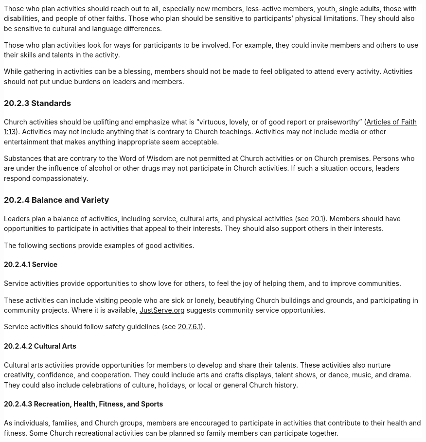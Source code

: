 Those who plan activities should reach out to all, especially new members, less-active members, youth, single adults, those with disabilities, and people of other faiths. Those who plan should be sensitive to participants’ physical limitations. They should also be sensitive to cultural and language differences.

Those who plan activities look for ways for participants to be involved. For example, they could invite members and others to use their skills and talents in the activity.

While gathering in activities can be a blessing, members should not be made to feel obligated to attend every activity. Activities should not put undue burdens on leaders and members.

### 20.2.3 Standards

Church activities should be uplifting and emphasize what is “virtuous, lovely, or of good report or praiseworthy” ([Articles of Faith 1:13](https://www.churchofjesuschrist.org/study/scriptures/pgp/a-of-f/1.13?lang=eng#p13)). Activities may not include anything that is contrary to Church teachings. Activities may not include media or other entertainment that makes anything inappropriate seem acceptable.

Substances that are contrary to the Word of Wisdom are not permitted at Church activities or on Church premises. Persons who are under the influence of alcohol or other drugs may not participate in Church activities. If such a situation occurs, leaders respond compassionately.

### 20.2.4 Balance and Variety

Leaders plan a balance of activities, including service, cultural arts, and physical activities (see [20.1](20-activities.md#201-purposes)). Members should have opportunities to participate in activities that appeal to their interests. They should also support others in their interests.

The following sections provide examples of good activities.

#### 20.2.4.1 Service

Service activities provide opportunities to show love for others, to feel the joy of helping them, and to improve communities.

These activities can include visiting people who are sick or lonely, beautifying Church buildings and grounds, and participating in community projects. Where it is available, [JustServe.org](https://www.justserve.org) suggests community service opportunities.

Service activities should follow safety guidelines (see [20.7.6.1](20-activities.md#20761-safety-precautions)).

#### 20.2.4.2 Cultural Arts

Cultural arts activities provide opportunities for members to develop and share their talents. These activities also nurture creativity, confidence, and cooperation. They could include arts and crafts displays, talent shows, or dance, music, and drama. They could also include celebrations of culture, holidays, or local or general Church history.

#### 20.2.4.3 Recreation, Health, Fitness, and Sports

As individuals, families, and Church groups, members are encouraged to participate in activities that contribute to their health and fitness. Some Church recreational activities can be planned so family members can participate together.
